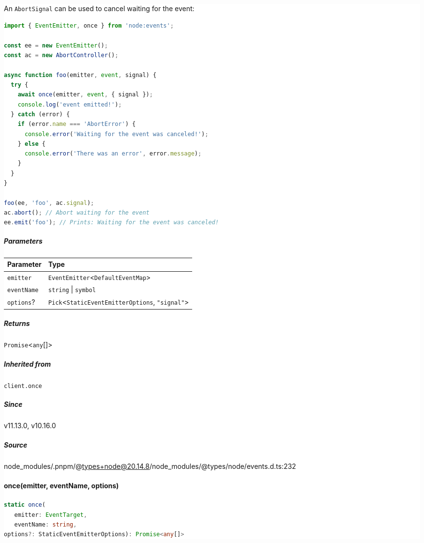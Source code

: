 An `AbortSignal` can be used to cancel waiting for the event:

```js
import { EventEmitter, once } from 'node:events';

const ee = new EventEmitter();
const ac = new AbortController();

async function foo(emitter, event, signal) {
  try {
    await once(emitter, event, { signal });
    console.log('event emitted!');
  } catch (error) {
    if (error.name === 'AbortError') {
      console.error('Waiting for the event was canceled!');
    } else {
      console.error('There was an error', error.message);
    }
  }
}

foo(ee, 'foo', ac.signal);
ac.abort(); // Abort waiting for the event
ee.emit('foo'); // Prints: Waiting for the event was canceled!
```

##### Parameters

| Parameter | Type |
| :------ | :------ |
| `emitter` | `EventEmitter`\<`DefaultEventMap`\> |
| `eventName` | `string` \| `symbol` |
| `options`? | `Pick`\<`StaticEventEmitterOptions`, `"signal"`\> |

##### Returns

`Promise`\<`any`[]\>

##### Inherited from

`client.once`

##### Since

v11.13.0, v10.16.0

##### Source

node\_modules/.pnpm/@types+node@20.14.8/node\_modules/@types/node/events.d.ts:232

#### once(emitter, eventName, options)

```ts
static once(
   emitter: EventTarget, 
   eventName: string, 
options?: StaticEventEmitterOptions): Promise<any[]>
```
